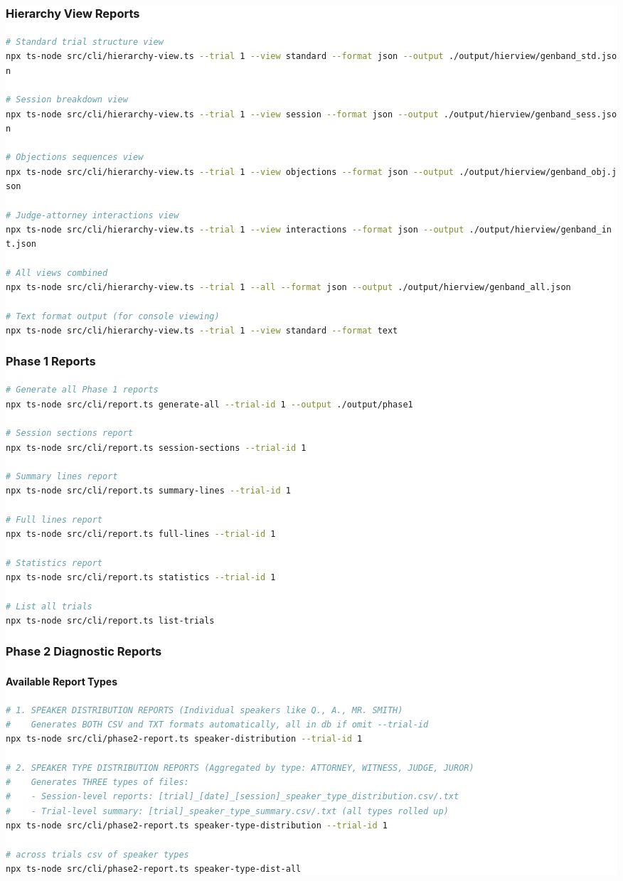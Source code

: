 ### Hierarchy View Reports
```bash
# Standard trial structure view
npx ts-node src/cli/hierarchy-view.ts --trial 1 --view standard --format json --output ./output/hierview/genband_std.json

# Session breakdown view
npx ts-node src/cli/hierarchy-view.ts --trial 1 --view session --format json --output ./output/hierview/genband_sess.json

# Objections sequences view
npx ts-node src/cli/hierarchy-view.ts --trial 1 --view objections --format json --output ./output/hierview/genband_obj.json

# Judge-attorney interactions view
npx ts-node src/cli/hierarchy-view.ts --trial 1 --view interactions --format json --output ./output/hierview/genband_int.json

# All views combined
npx ts-node src/cli/hierarchy-view.ts --trial 1 --all --format json --output ./output/hierview/genband_all.json

# Text format output (for console viewing)
npx ts-node src/cli/hierarchy-view.ts --trial 1 --view standard --format text
```

### Phase 1 Reports
```bash
# Generate all Phase 1 reports
npx ts-node src/cli/report.ts generate-all --trial-id 1 --output ./output/phase1

# Session sections report
npx ts-node src/cli/report.ts session-sections --trial-id 1

# Summary lines report
npx ts-node src/cli/report.ts summary-lines --trial-id 1

# Full lines report
npx ts-node src/cli/report.ts full-lines --trial-id 1

# Statistics report
npx ts-node src/cli/report.ts statistics --trial-id 1

# List all trials
npx ts-node src/cli/report.ts list-trials
```

### Phase 2 Diagnostic Reports

#### Available Report Types
```bash
# 1. SPEAKER DISTRIBUTION REPORTS (Individual speakers like Q., A., MR. SMITH)
#    Generates BOTH CSV and TXT formats automatically, all in db if omit --trial-id
npx ts-node src/cli/phase2-report.ts speaker-distribution --trial-id 1

# 2. SPEAKER TYPE DISTRIBUTION REPORTS (Aggregated by type: ATTORNEY, WITNESS, JUDGE, JUROR)
#    Generates THREE types of files:
#    - Session-level reports: [trial]_[date]_[session]_speaker_type_distribution.csv/.txt
#    - Trial-level summary: [trial]_speaker_type_summary.csv/.txt (all types rolled up)
npx ts-node src/cli/phase2-report.ts speaker-type-distribution --trial-id 1

# across trials csv of speaker types
npx ts-node src/cli/phase2-report.ts speaker-type-dist-all
```